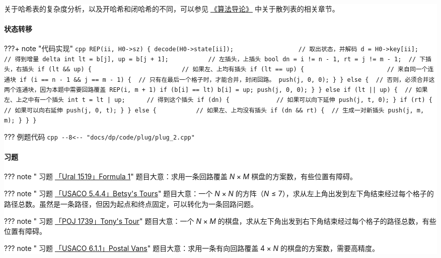 关于哈希表的复杂度分析，以及开哈希和闭哈希的不同，可以参见 [《算法导论》](../contest/resources.md#书籍) 中关于散列表的相关章节。

#### 状态转移

???+ note "代码实现"
    ```cpp
    REP(ii, H0->sz) {
      decode(H0->state[ii]);                  // 取出状态，并解码
      d = H0->key[ii];                        // 得到增量 delta
      int lt = b[j], up = b[j + 1];           // 左插头，上插头
      bool dn = i != n - 1, rt = j != m - 1;  // 下插头，右插头
      if (lt && up) {                         // 如果左、上均有插头
        if (lt == up) {                       // 来自同一个连通块
          if (i == n - 1 &&
              j == m - 1) {  // 只有在最后一个格子时，才能合并，封闭回路。
            push(j, 0, 0);
          }
        } else {  // 否则，必须合并这两个连通块，因为本题中需要回路覆盖
          REP(i, m + 1) if (b[i] == lt) b[i] = up;
          push(j, 0, 0);
        }
      } else if (lt || up) {  // 如果左、上之中有一个插头
        int t = lt | up;      // 得到这个插头
        if (dn) {             // 如果可以向下延伸
          push(j, t, 0);
        }
        if (rt) {  // 如果可以向右延伸
          push(j, 0, t);
        }
      } else {           // 如果左、上均没有插头
        if (dn && rt) {  // 生成一对新插头
          push(j, m, m);
        }
      }
    }
    ```

??? 例题代码
    ```cpp
    --8<-- "docs/dp/code/plug/plug_2.cpp"
    ```

#### 习题

??? note " 习题 [「Ural 1519」Formula 1](https://acm.timus.ru/problem.aspx?space=1&num=1519)"
    题目大意：求用一条回路覆盖 $N\times M$ 棋盘的方案数，有些位置有障碍。

??? note " 习题 [「USACO 5.4.4」Betsy's Tours](https://hydro.ac/d/USACO/p/USACO544)"
    题目大意：一个 $N\times N$ 的方阵（$N\le 7$），求从左上角出发到左下角结束经过每个格子的路径总数。虽然是一条路径，但因为起点和终点固定，可以转化为一条回路问题。

??? note " 习题 [「POJ 1739」Tony's Tour](http://poj.org/problem?id=1739)"
    题目大意：一个 $N\times M$ 的棋盘，求从左下角出发到右下角结束经过每个格子的路径总数，有些位置有障碍。

??? note " 习题 [「USACO 6.1.1」Postal Vans](https://vjudge.net/problem/UVALive-2738)"
    题目大意：求用一条有向回路覆盖 $4\times N$ 的棋盘的方案数，需要高精度。
